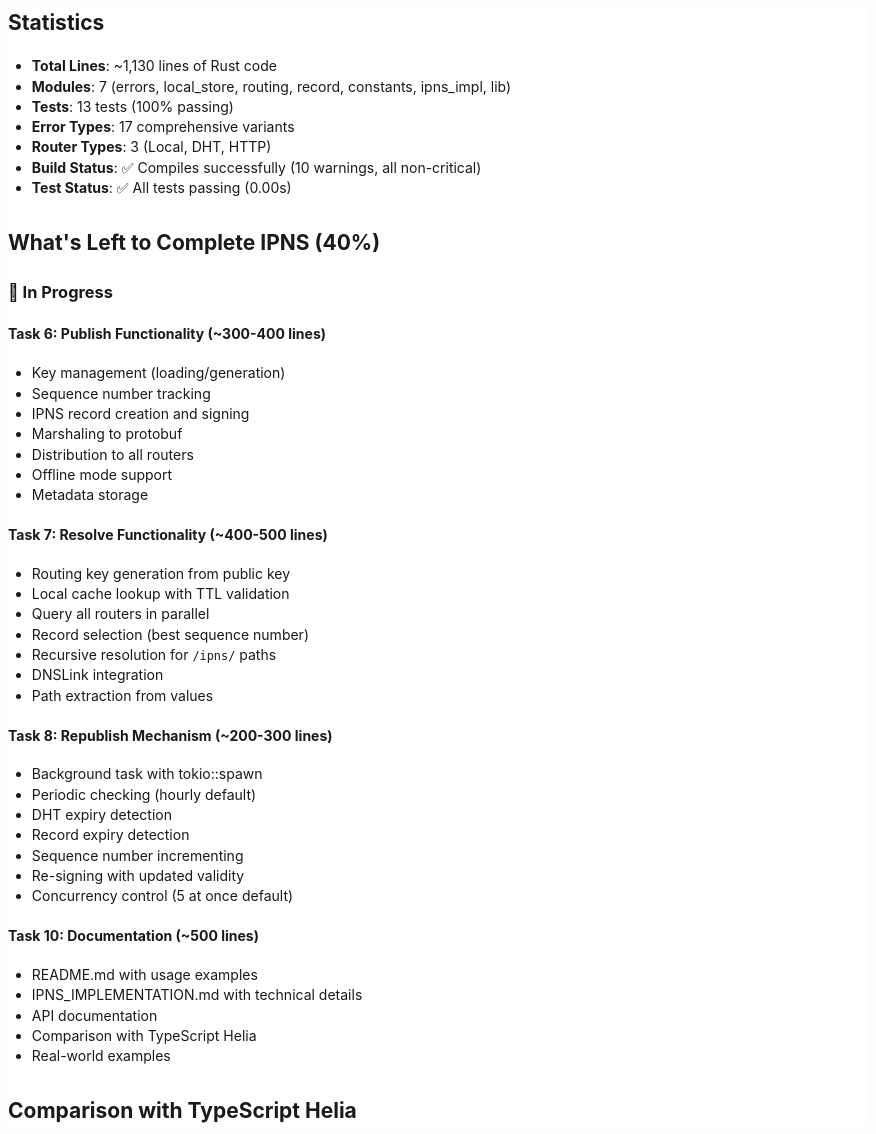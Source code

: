 ## Statistics

- **Total Lines**: ~1,130 lines of Rust code
- **Modules**: 7 (errors, local_store, routing, record, constants, ipns_impl, lib)
- **Tests**: 13 tests (100% passing)
- **Error Types**: 17 comprehensive variants
- **Router Types**: 3 (Local, DHT, HTTP)
- **Build Status**: ✅ Compiles successfully (10 warnings, all non-critical)
- **Test Status**: ✅ All tests passing (0.00s)

## What's Left to Complete IPNS (40%)

### 🚧 In Progress

#### Task 6: Publish Functionality (~300-400 lines)
- Key management (loading/generation)
- Sequence number tracking
- IPNS record creation and signing
- Marshaling to protobuf
- Distribution to all routers
- Offline mode support
- Metadata storage

#### Task 7: Resolve Functionality (~400-500 lines)
- Routing key generation from public key
- Local cache lookup with TTL validation
- Query all routers in parallel
- Record selection (best sequence number)
- Recursive resolution for `/ipns/` paths
- DNSLink integration
- Path extraction from values

#### Task 8: Republish Mechanism (~200-300 lines)
- Background task with tokio::spawn
- Periodic checking (hourly default)
- DHT expiry detection
- Record expiry detection
- Sequence number incrementing
- Re-signing with updated validity
- Concurrency control (5 at once default)

#### Task 10: Documentation (~500 lines)
- README.md with usage examples
- IPNS_IMPLEMENTATION.md with technical details
- API documentation
- Comparison with TypeScript Helia
- Real-world examples

## Comparison with TypeScript Helia
